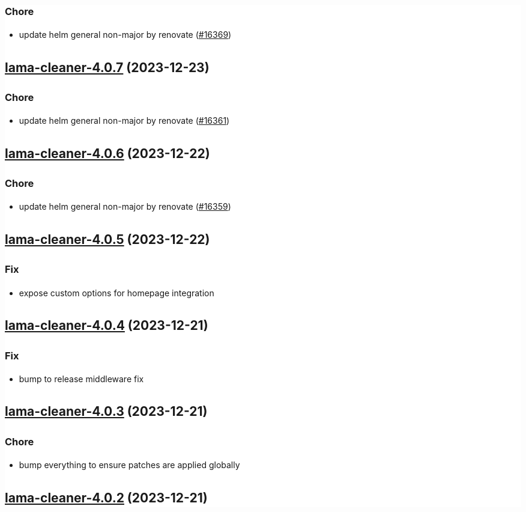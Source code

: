 ### Chore

- update helm general non-major by renovate ([#16369](https://github.com/truecharts/charts/issues/16369))

## [lama-cleaner-4.0.7](https://github.com/truecharts/charts/compare/lama-cleaner-4.0.6...lama-cleaner-4.0.7) (2023-12-23)

### Chore

- update helm general non-major by renovate ([#16361](https://github.com/truecharts/charts/issues/16361))

## [lama-cleaner-4.0.6](https://github.com/truecharts/charts/compare/lama-cleaner-4.0.5...lama-cleaner-4.0.6) (2023-12-22)

### Chore

- update helm general non-major by renovate ([#16359](https://github.com/truecharts/charts/issues/16359))

## [lama-cleaner-4.0.5](https://github.com/truecharts/charts/compare/lama-cleaner-4.0.4...lama-cleaner-4.0.5) (2023-12-22)

### Fix

- expose custom options for homepage integration

## [lama-cleaner-4.0.4](https://github.com/truecharts/charts/compare/lama-cleaner-4.0.3...lama-cleaner-4.0.4) (2023-12-21)

### Fix

- bump to release middleware fix

## [lama-cleaner-4.0.3](https://github.com/truecharts/charts/compare/lama-cleaner-4.0.2...lama-cleaner-4.0.3) (2023-12-21)

### Chore

- bump everything to ensure patches are applied globally

## [lama-cleaner-4.0.2](https://github.com/truecharts/charts/compare/lama-cleaner-4.0.1...lama-cleaner-4.0.2) (2023-12-21)
